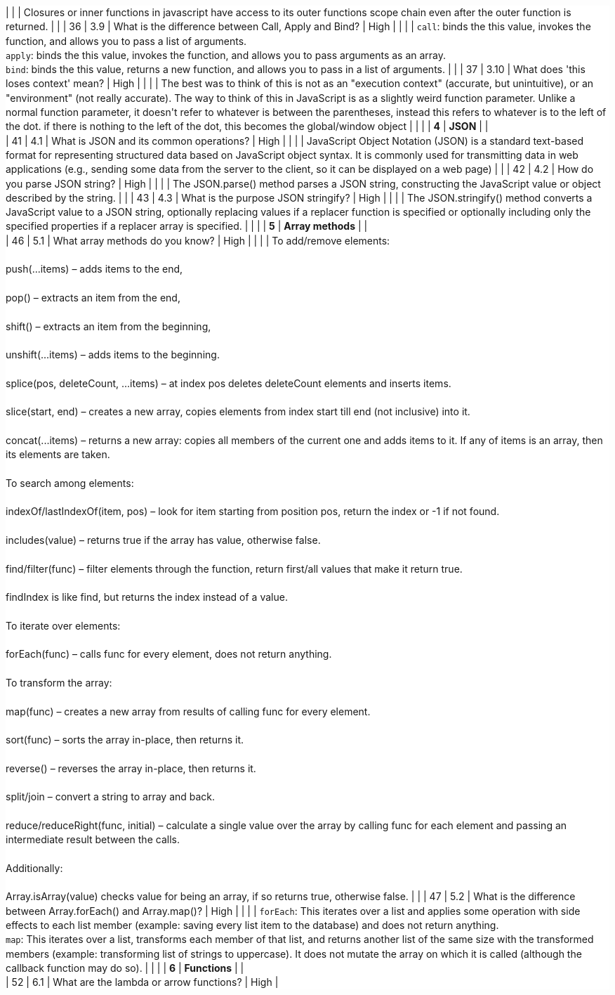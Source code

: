 |       |       | Closures or inner functions in javascript have access to its outer functions scope chain even after the outer function is returned.                                                                       |          |
| 36    | 3.9   | What is the difference between Call, Apply and Bind?                         | High     |
|       |       | `call`: binds the this value, invokes the function, and allows you to pass a list of arguments.<br/>`apply`: binds the this value, invokes the function, and allows you to pass arguments as an array.<br/>`bind`: binds the this value, returns a new function, and allows you to pass in a list of arguments.                                                                       |          |
| 37    | 3.10  | What does 'this loses context' mean?                                         | High     |
|       |       | The best was to think of this is not as an "execution context" (accurate, but unintuitive), or an "environment" (not really accurate). The way to think of this in JavaScript is as a slightly weird function parameter. Unlike a normal function parameter, it doesn't refer to whatever is between the parentheses, instead this refers to whatever is to the left of the dot. if there is nothing to the left of the dot, this becomes the global/window object                                                                       |          |
|       | **4** | **JSON**                                                                     |          |                                                                    
| 41    | 4.1   | What is JSON and its common operations?                                      | High     |
|       |       | JavaScript Object Notation (JSON) is a standard text-based format for representing structured data based on JavaScript object syntax. It is commonly used for transmitting data in web applications (e.g., sending some data from the server to the client, so it can be displayed on a web page)                                                                       |          |
| 42    | 4.2   | How do you parse JSON string?                                                | High     |
|       |       | The JSON.parse() method parses a JSON string, constructing the JavaScript value or object described by the string.                                                                       |          |
| 43    | 4.3   | What is the purpose JSON stringify?                                          | High     |
|       |       | The JSON.stringify() method converts a JavaScript value to a JSON string, optionally replacing values if a replacer function is specified or optionally including only the specified properties if a replacer array is specified.                                                                       |          |
|       | **5** | **Array methods**                                                            |          |                                                                    
| 46    | 5.1   | What array methods do you know?                                              | High     |
|       |       | To add/remove elements:<br/><br/>push(...items) – adds items to the end,<br/><br/>pop() – extracts an item from the end,<br/><br/>shift() – extracts an item from the beginning,<br/><br/>unshift(...items) – adds items to the beginning.<br/><br/>splice(pos, deleteCount, ...items) – at index pos deletes deleteCount elements and inserts items.<br/><br/>slice(start, end) – creates a new array, copies elements from index start till end (not inclusive) into it.<br/><br/>concat(...items) – returns a new array: copies all members of the current one and adds items to it. If any of items is an array, then its elements are taken.<br/><br/>To search among elements:<br/><br/>indexOf/lastIndexOf(item, pos) – look for item starting from position pos, return the index or -1 if not found.<br/><br/>includes(value) – returns true if the array has value, otherwise false.<br/><br/>find/filter(func) – filter elements through the function, return first/all values that make it return true.<br/><br/>findIndex is like find, but returns the index instead of a value.<br/><br/>To iterate over elements:<br/><br/>forEach(func) – calls func for every element, does not return anything.<br/><br/>To transform the array:<br/><br/>map(func) – creates a new array from results of calling func for every element.<br/><br/>sort(func) – sorts the array in-place, then returns it.<br/><br/>reverse() – reverses the array in-place, then returns it.<br/><br/>split/join – convert a string to array and back.<br/><br/>reduce/reduceRight(func, initial) – calculate a single value over the array by calling func for each element and passing an intermediate result between the calls.<br/><br/>Additionally:<br/><br/>Array.isArray(value) checks value for being an array, if so returns true, otherwise false.                                                                       |          |
| 47    | 5.2   | What is the difference between Array.forEach() and Array.map()?              | High     |
|       |       | `forEach`: This iterates over a list and applies some operation with side effects to each list member (example: saving every list item to the database) and does not return anything. <br/>`map`: This iterates over a list, transforms each member of that list, and returns another list of the same size with the transformed members (example: transforming list of strings to uppercase). It does not mutate the array on which it is called (although the callback function may do so).                                                                      |          |
|       | **6** | **Functions**                                                                |          |                                                                    
| 52    | 6.1   | What are the lambda or arrow functions?                                      | High     |